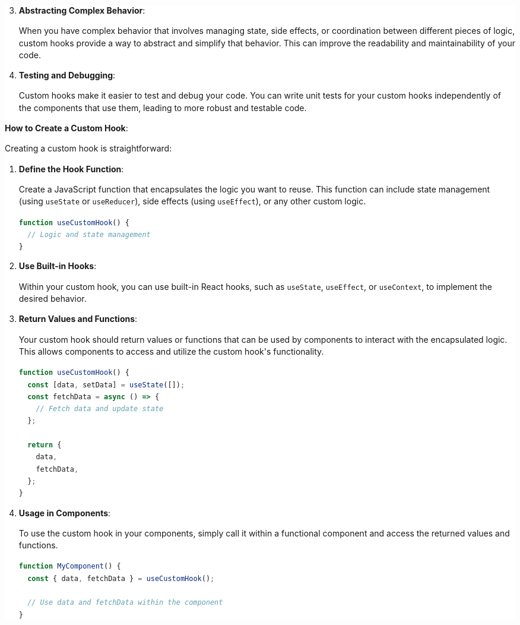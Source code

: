 3. **Abstracting Complex Behavior**:

   When you have complex behavior that involves managing state, side effects, or coordination between different pieces of logic, custom hooks provide a way to abstract and simplify that behavior. This can improve the readability and maintainability of your code.

4. **Testing and Debugging**:

   Custom hooks make it easier to test and debug your code. You can write unit tests for your custom hooks independently of the components that use them, leading to more robust and testable code.

**How to Create a Custom Hook**:

Creating a custom hook is straightforward:

1. **Define the Hook Function**:

   Create a JavaScript function that encapsulates the logic you want to reuse. This function can include state management (using `useState` or `useReducer`), side effects (using `useEffect`), or any other custom logic.

   ```jsx
   function useCustomHook() {
     // Logic and state management
   }
   ```

2. **Use Built-in Hooks**:

   Within your custom hook, you can use built-in React hooks, such as `useState`, `useEffect`, or `useContext`, to implement the desired behavior.

3. **Return Values and Functions**:

   Your custom hook should return values or functions that can be used by components to interact with the encapsulated logic. This allows components to access and utilize the custom hook's functionality.

   ```jsx
   function useCustomHook() {
     const [data, setData] = useState([]);
     const fetchData = async () => {
       // Fetch data and update state
     };

     return {
       data,
       fetchData,
     };
   }
   ```

4. **Usage in Components**:

   To use the custom hook in your components, simply call it within a functional component and access the returned values and functions.

   ```jsx
   function MyComponent() {
     const { data, fetchData } = useCustomHook();

     // Use data and fetchData within the component
   }
   ```
